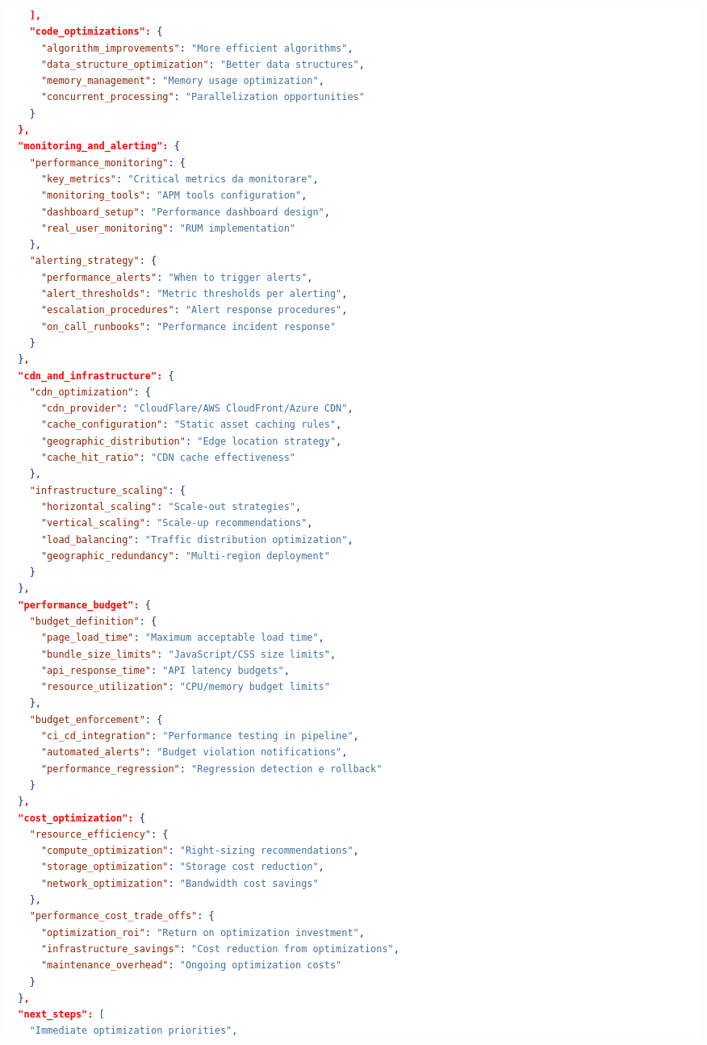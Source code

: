 ```json
    ],
    "code_optimizations": {
      "algorithm_improvements": "More efficient algorithms",
      "data_structure_optimization": "Better data structures",
      "memory_management": "Memory usage optimization",
      "concurrent_processing": "Parallelization opportunities"
    }
  },
  "monitoring_and_alerting": {
    "performance_monitoring": {
      "key_metrics": "Critical metrics da monitorare",
      "monitoring_tools": "APM tools configuration",
      "dashboard_setup": "Performance dashboard design",
      "real_user_monitoring": "RUM implementation"
    },
    "alerting_strategy": {
      "performance_alerts": "When to trigger alerts",
      "alert_thresholds": "Metric thresholds per alerting",
      "escalation_procedures": "Alert response procedures",
      "on_call_runbooks": "Performance incident response"
    }
  },
  "cdn_and_infrastructure": {
    "cdn_optimization": {
      "cdn_provider": "CloudFlare/AWS CloudFront/Azure CDN",
      "cache_configuration": "Static asset caching rules",
      "geographic_distribution": "Edge location strategy",
      "cache_hit_ratio": "CDN cache effectiveness"
    },
    "infrastructure_scaling": {
      "horizontal_scaling": "Scale-out strategies",
      "vertical_scaling": "Scale-up recommendations", 
      "load_balancing": "Traffic distribution optimization",
      "geographic_redundancy": "Multi-region deployment"
    }
  },
  "performance_budget": {
    "budget_definition": {
      "page_load_time": "Maximum acceptable load time",
      "bundle_size_limits": "JavaScript/CSS size limits",
      "api_response_time": "API latency budgets",
      "resource_utilization": "CPU/memory budget limits"
    },
    "budget_enforcement": {
      "ci_cd_integration": "Performance testing in pipeline",
      "automated_alerts": "Budget violation notifications",
      "performance_regression": "Regression detection e rollback"
    }
  },
  "cost_optimization": {
    "resource_efficiency": {
      "compute_optimization": "Right-sizing recommendations",
      "storage_optimization": "Storage cost reduction",
      "network_optimization": "Bandwidth cost savings"
    },
    "performance_cost_trade_offs": {
      "optimization_roi": "Return on optimization investment",
      "infrastructure_savings": "Cost reduction from optimizations",
      "maintenance_overhead": "Ongoing optimization costs"
    }
  },
  "next_steps": [
    "Immediate optimization priorities",
```